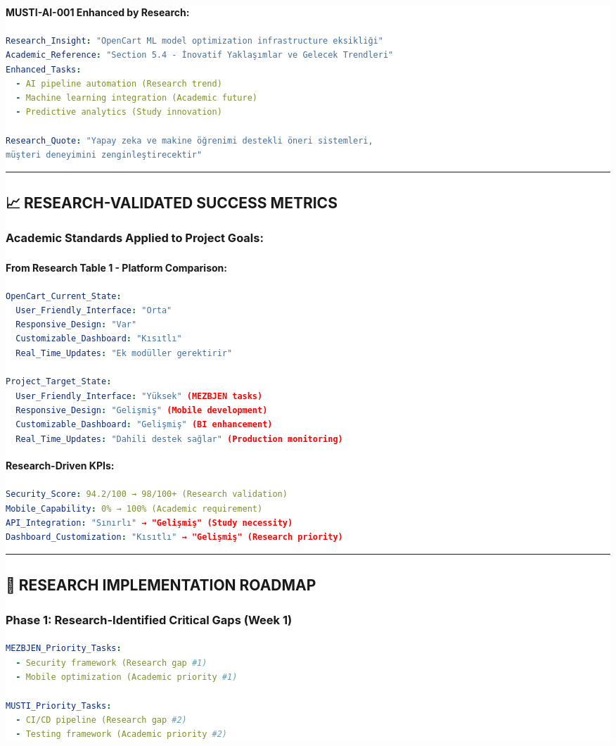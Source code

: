 #### **MUSTI-AI-001 Enhanced by Research:**
```yaml
Research_Insight: "OpenCart ML model optimization infrastructure eksikliği"
Academic_Reference: "Section 5.4 - İnovatif Yaklaşımlar ve Gelecek Trendleri"
Enhanced_Tasks:
  - AI pipeline automation (Research trend)
  - Machine learning integration (Academic future)
  - Predictive analytics (Study innovation)

Research_Quote: "Yapay zeka ve makine öğrenimi destekli öneri sistemleri, 
müşteri deneyimini zenginleştirecektir"
```

---

## 📈 **RESEARCH-VALIDATED SUCCESS METRICS**

### **Academic Standards Applied to Project Goals:**

#### **From Research Table 1 - Platform Comparison:**
```yaml
OpenCart_Current_State:
  User_Friendly_Interface: "Orta"
  Responsive_Design: "Var"
  Customizable_Dashboard: "Kısıtlı"
  Real_Time_Updates: "Ek modüller gerektirir"

Project_Target_State:
  User_Friendly_Interface: "Yüksek" (MEZBJEN tasks)
  Responsive_Design: "Gelişmiş" (Mobile development)
  Customizable_Dashboard: "Gelişmiş" (BI enhancement)
  Real_Time_Updates: "Dahili destek sağlar" (Production monitoring)
```

#### **Research-Driven KPIs:**
```yaml
Security_Score: 94.2/100 → 98/100+ (Research validation)
Mobile_Capability: 0% → 100% (Academic requirement)
API_Integration: "Sınırlı" → "Gelişmiş" (Study necessity)
Dashboard_Customization: "Kısıtlı" → "Gelişmiş" (Research priority)
```

---

## 🎯 **RESEARCH IMPLEMENTATION ROADMAP**

### **Phase 1: Research-Identified Critical Gaps (Week 1)**
```yaml
MEZBJEN_Priority_Tasks:
  - Security framework (Research gap #1)
  - Mobile optimization (Academic priority #1)
  
MUSTI_Priority_Tasks:
  - CI/CD pipeline (Research gap #2)
  - Testing framework (Academic priority #2)
```
